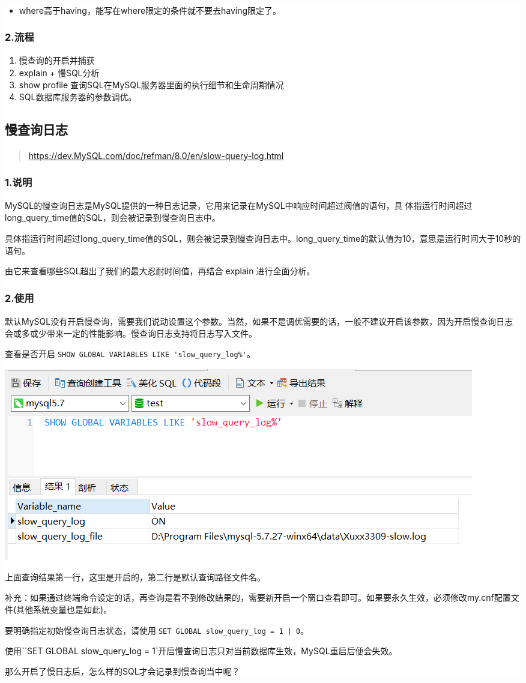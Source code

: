 - where高于having，能写在where限定的条件就不要去having限定了。

### 2.流程

1. 慢查询的开启并捕获
2. explain + 慢SQL分析
3. show profile 查询SQL在MySQL服务器里面的执行细节和生命周期情况
4. SQL数据库服务器的参数调优。

## 慢查询日志

> https://dev.MySQL.com/doc/refman/8.0/en/slow-query-log.html

### 1.说明

MySQL的慢查询日志是MySQL提供的一种日志记录，它用来记录在MySQL中响应时间超过阀值的语句，具
体指运行时间超过long_query_time值的SQL，则会被记录到慢查询日志中。

具体指运行时间超过Iong_query_time值的SQL，则会被记录到慢查询日志中。long_query_time的默认值为10，意思是运行时间大于10秒的语句。

由它来查看哪些SQL超出了我们的最大忍耐时间值，再结合 explain 进行全面分析。

### 2.使用

默认MySQL没有开启慢查询，需要我们说动设置这个参数。当然，如果不是调优需要的话，一般不建议开启该参数，因为开启慢查询日志会或多或少带来一定的性能影响。慢查询日志支持将日志写入文件。

查看是否开启	`SHOW GLOBAL VARIABLES LIKE 'slow_query_log%'`。

![](..\static\笔记图片\2020-08-27-MySQL优化相关_03.png)

上面查询结果第一行，这里是开启的，第二行是默认查询路径文件名。

补充：如果通过终端命令设定的话，再查询是看不到修改结果的，需要新开启一个窗口查看即可。如果要永久生效，必须修改my.cnf配置文件(其他系统变量也是如此)。

要明确指定初始慢查询日志状态，请使用 `SET GLOBAL slow_query_log = 1 | 0`。

使用``SET GLOBAL slow_query_log = 1`开启慢查询日志只对当前数据库生效，MySQL重启后便会失效。

那么开启了慢日志后，怎么样的SQL才会记录到慢查询当中呢？
